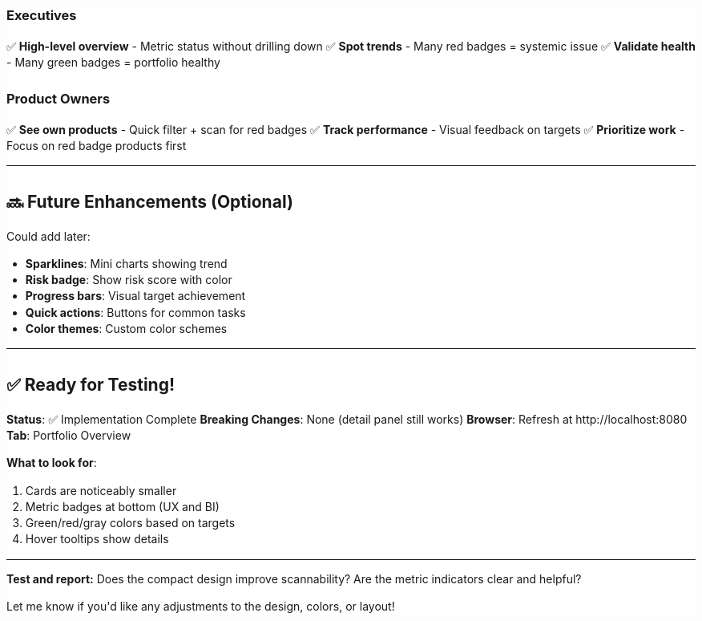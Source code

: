 ### Executives
✅ **High-level overview** - Metric status without drilling down
✅ **Spot trends** - Many red badges = systemic issue
✅ **Validate health** - Many green badges = portfolio healthy

### Product Owners
✅ **See own products** - Quick filter + scan for red badges
✅ **Track performance** - Visual feedback on targets
✅ **Prioritize work** - Focus on red badge products first

---

## 🔜 Future Enhancements (Optional)

Could add later:
- **Sparklines**: Mini charts showing trend
- **Risk badge**: Show risk score with color
- **Progress bars**: Visual target achievement
- **Quick actions**: Buttons for common tasks
- **Color themes**: Custom color schemes

---

## ✅ Ready for Testing!

**Status**: ✅ Implementation Complete
**Breaking Changes**: None (detail panel still works)
**Browser**: Refresh at http://localhost:8080
**Tab**: Portfolio Overview

**What to look for**:
1. Cards are noticeably smaller
2. Metric badges at bottom (UX and BI)
3. Green/red/gray colors based on targets
4. Hover tooltips show details

---

**Test and report:** Does the compact design improve scannability? Are the metric indicators clear and helpful?

Let me know if you'd like any adjustments to the design, colors, or layout!

